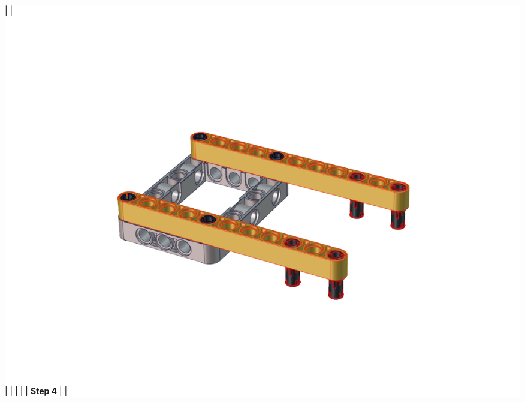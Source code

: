 |                                  | ![](media/d05ab09c6662e3fb4d62be4f355a91be.png) |
|                                  |                                  |
| **Step 4**                       |                                  |